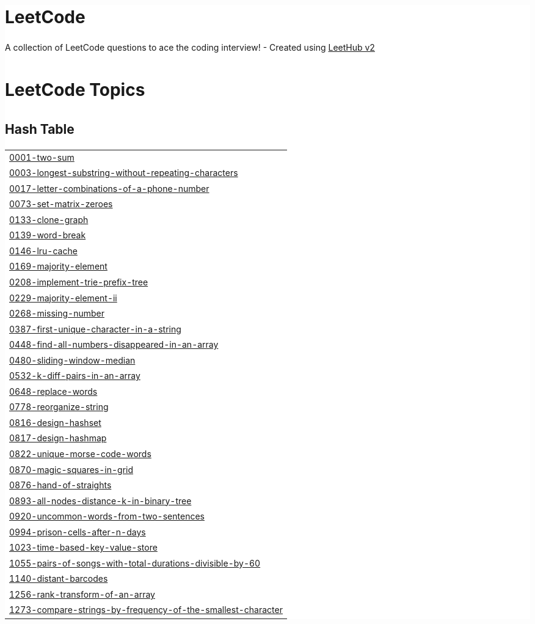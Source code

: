 # LeetCode
A collection of LeetCode questions to ace the coding interview! - Created using [LeetHub v2](https://github.com/arunbhardwaj/LeetHub-2.0)


# LeetCode Topics
## Hash Table
|  |
| ------- |
| [0001-two-sum](https://github.com/JonathanLu2005/LeetCode/tree/master/0001-two-sum) |
| [0003-longest-substring-without-repeating-characters](https://github.com/JonathanLu2005/LeetCode/tree/master/0003-longest-substring-without-repeating-characters) |
| [0017-letter-combinations-of-a-phone-number](https://github.com/JonathanLu2005/LeetCode/tree/master/0017-letter-combinations-of-a-phone-number) |
| [0073-set-matrix-zeroes](https://github.com/JonathanLu2005/LeetCode/tree/master/0073-set-matrix-zeroes) |
| [0133-clone-graph](https://github.com/JonathanLu2005/LeetCode/tree/master/0133-clone-graph) |
| [0139-word-break](https://github.com/JonathanLu2005/LeetCode/tree/master/0139-word-break) |
| [0146-lru-cache](https://github.com/JonathanLu2005/LeetCode/tree/master/0146-lru-cache) |
| [0169-majority-element](https://github.com/JonathanLu2005/LeetCode/tree/master/0169-majority-element) |
| [0208-implement-trie-prefix-tree](https://github.com/JonathanLu2005/LeetCode/tree/master/0208-implement-trie-prefix-tree) |
| [0229-majority-element-ii](https://github.com/JonathanLu2005/LeetCode/tree/master/0229-majority-element-ii) |
| [0268-missing-number](https://github.com/JonathanLu2005/LeetCode/tree/master/0268-missing-number) |
| [0387-first-unique-character-in-a-string](https://github.com/JonathanLu2005/LeetCode/tree/master/0387-first-unique-character-in-a-string) |
| [0448-find-all-numbers-disappeared-in-an-array](https://github.com/JonathanLu2005/LeetCode/tree/master/0448-find-all-numbers-disappeared-in-an-array) |
| [0480-sliding-window-median](https://github.com/JonathanLu2005/LeetCode/tree/master/0480-sliding-window-median) |
| [0532-k-diff-pairs-in-an-array](https://github.com/JonathanLu2005/LeetCode/tree/master/0532-k-diff-pairs-in-an-array) |
| [0648-replace-words](https://github.com/JonathanLu2005/LeetCode/tree/master/0648-replace-words) |
| [0778-reorganize-string](https://github.com/JonathanLu2005/LeetCode/tree/master/0778-reorganize-string) |
| [0816-design-hashset](https://github.com/JonathanLu2005/LeetCode/tree/master/0816-design-hashset) |
| [0817-design-hashmap](https://github.com/JonathanLu2005/LeetCode/tree/master/0817-design-hashmap) |
| [0822-unique-morse-code-words](https://github.com/JonathanLu2005/LeetCode/tree/master/0822-unique-morse-code-words) |
| [0870-magic-squares-in-grid](https://github.com/JonathanLu2005/LeetCode/tree/master/0870-magic-squares-in-grid) |
| [0876-hand-of-straights](https://github.com/JonathanLu2005/LeetCode/tree/master/0876-hand-of-straights) |
| [0893-all-nodes-distance-k-in-binary-tree](https://github.com/JonathanLu2005/LeetCode/tree/master/0893-all-nodes-distance-k-in-binary-tree) |
| [0920-uncommon-words-from-two-sentences](https://github.com/JonathanLu2005/LeetCode/tree/master/0920-uncommon-words-from-two-sentences) |
| [0994-prison-cells-after-n-days](https://github.com/JonathanLu2005/LeetCode/tree/master/0994-prison-cells-after-n-days) |
| [1023-time-based-key-value-store](https://github.com/JonathanLu2005/LeetCode/tree/master/1023-time-based-key-value-store) |
| [1055-pairs-of-songs-with-total-durations-divisible-by-60](https://github.com/JonathanLu2005/LeetCode/tree/master/1055-pairs-of-songs-with-total-durations-divisible-by-60) |
| [1140-distant-barcodes](https://github.com/JonathanLu2005/LeetCode/tree/master/1140-distant-barcodes) |
| [1256-rank-transform-of-an-array](https://github.com/JonathanLu2005/LeetCode/tree/master/1256-rank-transform-of-an-array) |
| [1273-compare-strings-by-frequency-of-the-smallest-character](https://github.com/JonathanLu2005/LeetCode/tree/master/1273-compare-strings-by-frequency-of-the-smallest-character) |